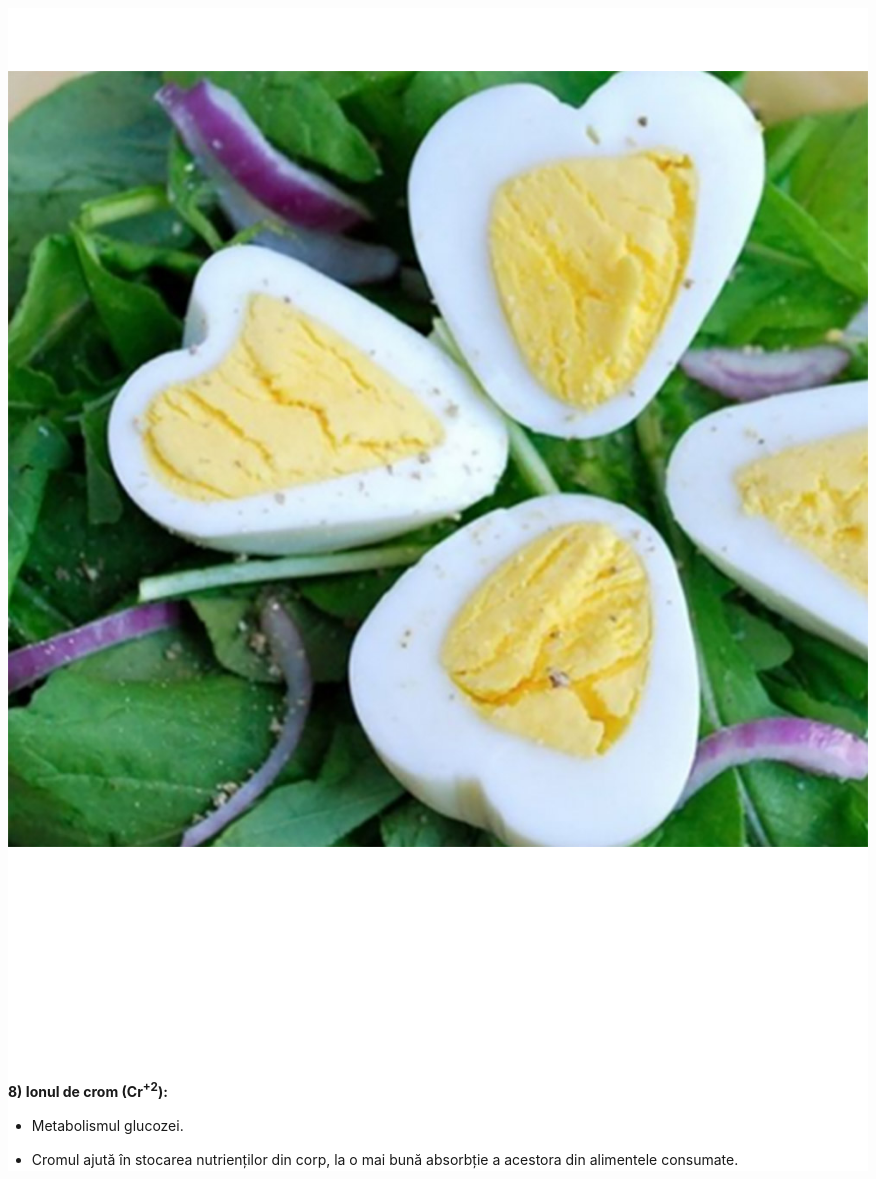 <Img className="img-responsive" src="biologie/chimiainlumeavie/sanatatea-corpului-omenesc/2_1_Poza14_IonulDeZinc_Oua.jpg" width="1000" height="902" />

<br></br>
<br></br>


<br></br>

**8) Ionul de crom (Cr<sup>+2</sup>):**

- Metabolismul glucozei.

- Cromul ajută în stocarea nutrienților din corp, la o mai bună absorbție a acestora din alimentele consumate.
